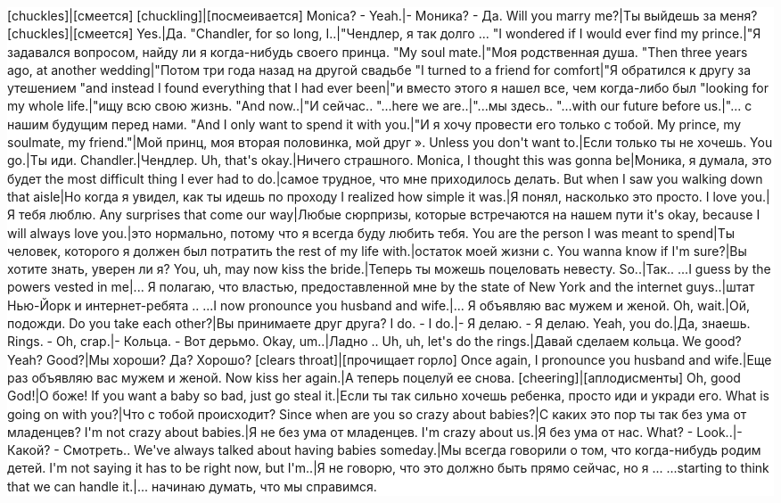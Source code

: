 [chuckles]|[смеется]
[chuckling]|[посмеивается]
Monica? - Yeah.|- Моника? - Да.
Will you marry me?|Ты выйдешь за меня?
[chuckles]|[смеется]
Yes.|Да.
"Chandler, for so long, I..|"Чендлер, я так долго ...
"I wondered if I would ever find my prince.|"Я задавался вопросом, найду ли я когда-нибудь своего принца.
"My soul mate.|"Моя родственная душа.
"Then three years ago, at another wedding|"Потом три года назад на другой свадьбе
"I turned to a friend for comfort|"Я обратился к другу за утешением
"and instead I found everything that I had ever been|"и вместо этого я нашел все, чем когда-либо был
"looking for my whole life.|"ищу всю свою жизнь.
"And now..|"И сейчас..
"...here we are..|"...мы здесь..
"...with our future before us.|"... с нашим будущим перед нами.
"And I only want to spend it with you.|"И я хочу провести его только с тобой.
My prince, my soulmate, my friend."|Мой принц, моя вторая половинка, мой друг ».
Unless you don't want to.|Если только ты не хочешь.
You go.|Ты иди.
Chandler.|Чендлер.
Uh, that's okay.|Ничего страшного.
Monica, I thought this was gonna be|Моника, я думала, это будет
the most difficult thing I ever had to do.|самое трудное, что мне приходилось делать.
But when I saw you walking down that aisle|Но когда я увидел, как ты идешь по проходу
I realized how simple it was.|Я понял, насколько это просто.
I love you.|Я тебя люблю.
Any surprises that come our way|Любые сюрпризы, которые встречаются на нашем пути
it's okay, because I will always love you.|это нормально, потому что я всегда буду любить тебя.
You are the person I was meant to spend|Ты человек, которого я должен был потратить
the rest of my life with.|остаток моей жизни с.
You wanna know if I'm sure?|Вы хотите знать, уверен ли я?
You, uh, may now kiss the bride.|Теперь ты можешь поцеловать невесту.
So..|Так..
...I guess by the powers vested in me|... Я полагаю, что властью, предоставленной мне
by the state of New York and the internet guys..|штат Нью-Йорк и интернет-ребята ..
...I now pronounce you husband and wife.|... Я объявляю вас мужем и женой.
Oh, wait.|Ой, подожди.
Do you take each other?|Вы принимаете друг друга?
I do. - I do.|- Я делаю. - Я делаю.
Yeah, you do.|Да, знаешь.
Rings. - Oh, crap.|- Кольца. - Вот дерьмо.
Okay, um..|Ладно ..
Uh, uh, let's do the rings.|Давай сделаем кольца.
We good? Yeah? Good?|Мы хороши? Да? Хорошо?
[clears throat]|[прочищает горло]
Once again, I pronounce you husband and wife.|Еще раз объявляю вас мужем и женой.
Now kiss her again.|А теперь поцелуй ее снова.
[cheering]|[аплодисменты]
Oh, good God!|О боже!
If you want a baby so bad, just go steal it.|Если ты так сильно хочешь ребенка, просто иди и укради его.
What is going on with you?|Что с тобой происходит?
Since when are you so crazy about babies?|С каких это пор ты так без ума от младенцев?
I'm not crazy about babies.|Я не без ума от младенцев.
I'm crazy about us.|Я без ума от нас.
What? - Look..|- Какой? - Смотреть..
We've always talked about having babies someday.|Мы всегда говорили о том, что когда-нибудь родим детей.
I'm not saying it has to be right now, but I'm..|Я не говорю, что это должно быть прямо сейчас, но я ...
...starting to think that we can handle it.|... начинаю думать, что мы справимся.